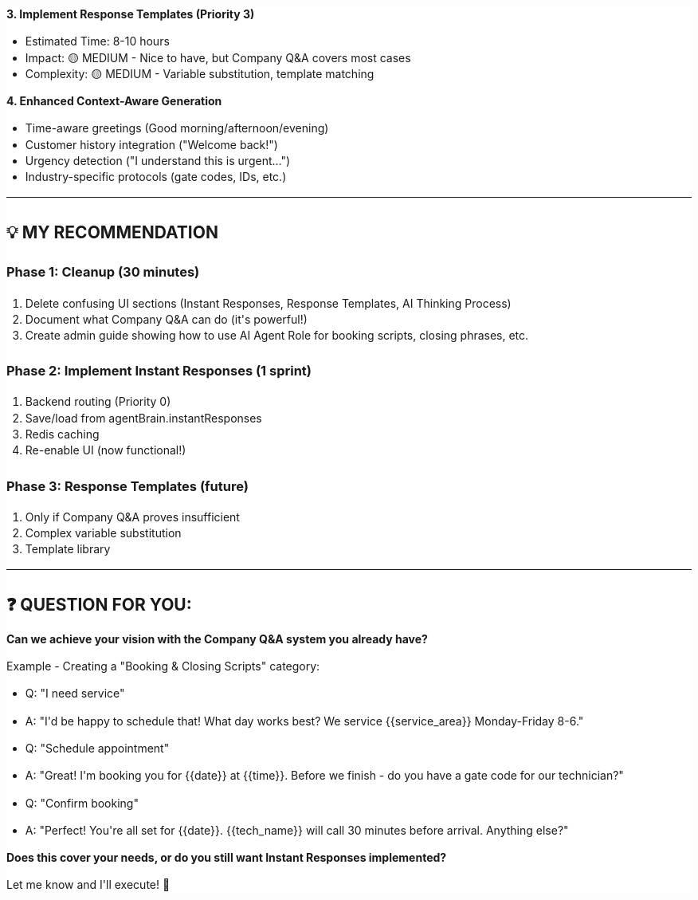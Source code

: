 **3. Implement Response Templates (Priority 3)**
- Estimated Time: 8-10 hours
- Impact: 🟡 MEDIUM - Nice to have, but Company Q&A covers most cases
- Complexity: 🟡 MEDIUM - Variable substitution, template matching

**4. Enhanced Context-Aware Generation**
- Time-aware greetings (Good morning/afternoon/evening)
- Customer history integration ("Welcome back!")
- Urgency detection ("I understand this is urgent...")
- Industry-specific protocols (gate codes, IDs, etc.)

---

## 💡 **MY RECOMMENDATION**

### **Phase 1: Cleanup (30 minutes)**
1. Delete confusing UI sections (Instant Responses, Response Templates, AI Thinking Process)
2. Document what Company Q&A can do (it's powerful!)
3. Create admin guide showing how to use AI Agent Role for booking scripts, closing phrases, etc.

### **Phase 2: Implement Instant Responses (1 sprint)**
1. Backend routing (Priority 0)
2. Save/load from agentBrain.instantResponses
3. Redis caching
4. Re-enable UI (now functional!)

### **Phase 3: Response Templates (future)**
1. Only if Company Q&A proves insufficient
2. Complex variable substitution
3. Template library

---

## ❓ **QUESTION FOR YOU:**

**Can we achieve your vision with the Company Q&A system you already have?**

Example - Creating a "Booking & Closing Scripts" category:
- Q: "I need service"
- A: "I'd be happy to schedule that! What day works best? We service {{service_area}} Monday-Friday 8-6."

- Q: "Schedule appointment"
- A: "Great! I'm booking you for {{date}} at {{time}}. Before we finish - do you have a gate code for our technician?"

- Q: "Confirm booking"
- A: "Perfect! You're all set for {{date}}. {{tech_name}} will call 30 minutes before arrival. Anything else?"

**Does this cover your needs, or do you still want Instant Responses implemented?**

Let me know and I'll execute! 🚀

